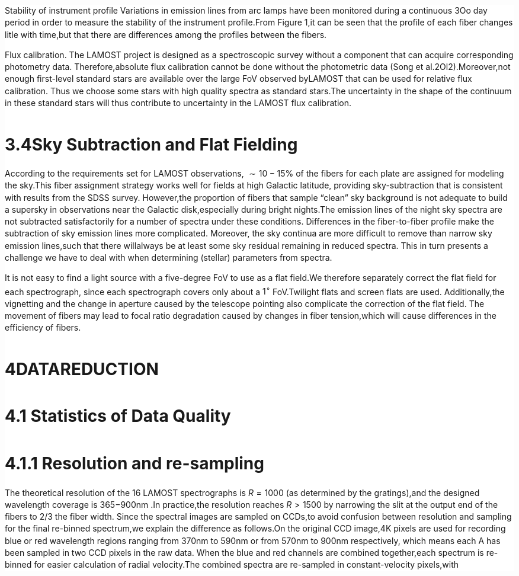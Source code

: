 Stability of instrument profile Variations in emission lines from arc lamps have been monitored during a continuous 3Oo day period in order to measure the stability of the instrument profile.From Figure 1,it can be seen that the profile of each fiber changes litle with time,but that there are differences among the profiles between the fibers.

Flux calibration. The LAMOST project is designed as a spectroscopic survey without a component that can acquire corresponding photometry data. Therefore,absolute flux calibration cannot be done without the photometric data (Song et al.2Ol2).Moreover,not enough first-level standard stars are available over the large FoV observed byLAMOST that can be used for relative flux calibration. Thus we choose some stars with high quality spectra as standard stars.The uncertainty in the shape of the continuum in these standard stars will thus contribute to uncertainty in the LAMOST flux calibration.

# 3.4Sky Subtraction and Flat Fielding

According to the requirements set for LAMOST observations, $\sim 1 0 - 1 5 \%$ of the fibers for each plate are assigned for modeling the sky.This fiber assignment strategy works well for fields at high Galactic latitude, providing sky-subtraction that is consistent with results from the SDSS survey. However,the proportion of fibers that sample “clean” sky background is not adequate to build a supersky in observations near the Galactic disk,especially during bright nights.The emission lines of the night sky spectra are not subtracted satisfactorily for a number of spectra under these conditions. Differences in the fiber-to-fiber profile make the subtraction of sky emission lines more complicated. Moreover, the sky continua are more difficult to remove than narrow sky emission lines,such that there willalways be at least some sky residual remaining in reduced spectra. This in turn presents a challenge we have to deal with when determining (stellar) parameters from spectra.

It is not easy to find a light source with a five-degree FoV to use as a flat field.We therefore separately correct the flat field for each spectrograph, since each spectrograph covers only about a $1 ^ { \circ }$ FoV.Twilight flats and screen flats are used. Additionally,the vignetting and the change in aperture caused by the telescope pointing also complicate the correction of the flat field. The movement of fibers may lead to focal ratio degradation caused by changes in fiber tension,which will cause differences in the efficiency of fibers.

# 4DATAREDUCTION

# 4.1 Statistics of Data Quality

# 4.1.1 Resolution and re-sampling

The theoretical resolution of the 16 LAMOST spectrographs is $R = 1 0 0 0$ (as determined by the gratings),and the designed wavelength coverage is $3 6 5 { \mathrm { - } } 9 0 0 { \mathrm { n m } }$ .In practice,the resolution reaches $R > 1 5 0 0$ by narrowing the slit at the output end of the fibers to 2/3 the fiber width. Since the spectral images are sampled on CCDs,to avoid confusion between resolution and sampling for the final re-binned spectrum,we explain the difference as follows.On the original CCD image,4K pixels are used for recording blue or red wavelength regions ranging from $3 7 0 \mathrm { n m }$ to $5 9 0 \mathrm { n m }$ or from $5 7 0 \mathrm { n m }$ to $9 0 0 { \mathrm { n m } }$ respectively, which means each A has been sampled in two CCD pixels in the raw data. When the blue and red channels are combined together,each spectrum is re-binned for easier calculation of radial velocity.The combined spectra are re-sampled in constant-velocity pixels,with
